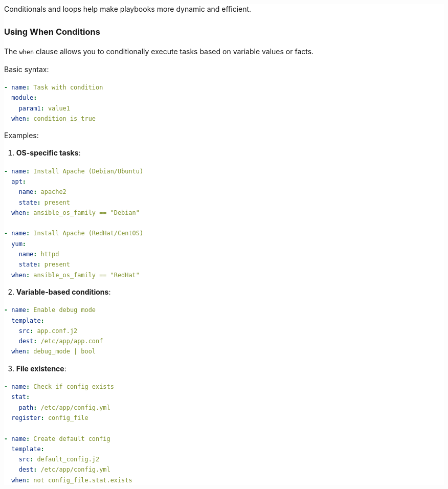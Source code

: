 Conditionals and loops help make playbooks more dynamic and efficient.

### Using When Conditions

The `when` clause allows you to conditionally execute tasks based on variable values or facts.

Basic syntax:

```yaml
- name: Task with condition
  module:
    param1: value1
  when: condition_is_true
```

Examples:

1. **OS-specific tasks**:

```yaml
- name: Install Apache (Debian/Ubuntu)
  apt:
    name: apache2
    state: present
  when: ansible_os_family == "Debian"

- name: Install Apache (RedHat/CentOS)
  yum:
    name: httpd
    state: present
  when: ansible_os_family == "RedHat"
```

2. **Variable-based conditions**:

```yaml
- name: Enable debug mode
  template:
    src: app.conf.j2
    dest: /etc/app/app.conf
  when: debug_mode | bool
```

3. **File existence**:

```yaml
- name: Check if config exists
  stat:
    path: /etc/app/config.yml
  register: config_file

- name: Create default config
  template:
    src: default_config.j2
    dest: /etc/app/config.yml
  when: not config_file.stat.exists
```
